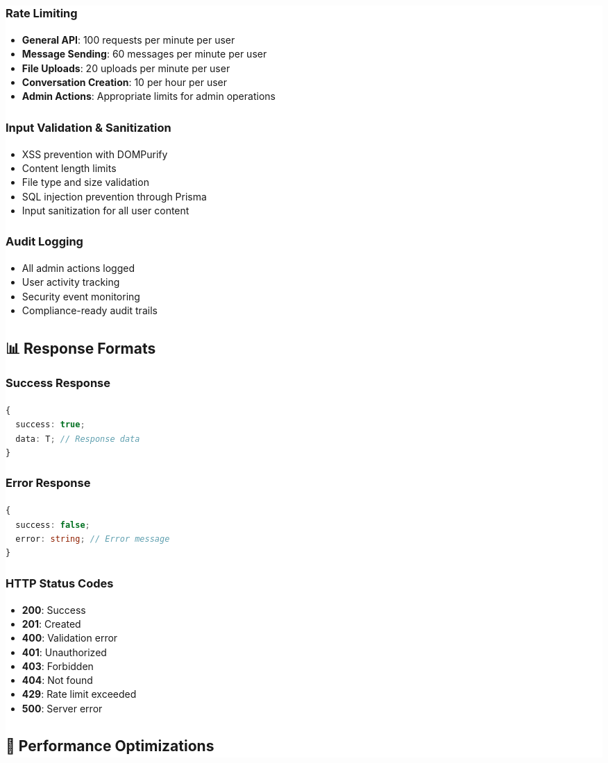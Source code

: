 ### **Rate Limiting**
- **General API**: 100 requests per minute per user
- **Message Sending**: 60 messages per minute per user
- **File Uploads**: 20 uploads per minute per user
- **Conversation Creation**: 10 per hour per user
- **Admin Actions**: Appropriate limits for admin operations

### **Input Validation & Sanitization**
- XSS prevention with DOMPurify
- Content length limits
- File type and size validation
- SQL injection prevention through Prisma
- Input sanitization for all user content

### **Audit Logging**
- All admin actions logged
- User activity tracking
- Security event monitoring
- Compliance-ready audit trails

## 📊 Response Formats

### **Success Response**
```typescript
{
  success: true;
  data: T; // Response data
}
```

### **Error Response**
```typescript
{
  success: false;
  error: string; // Error message
}
```

### **HTTP Status Codes**
- **200**: Success
- **201**: Created
- **400**: Validation error
- **401**: Unauthorized
- **403**: Forbidden
- **404**: Not found
- **429**: Rate limit exceeded
- **500**: Server error

## 🚀 Performance Optimizations
